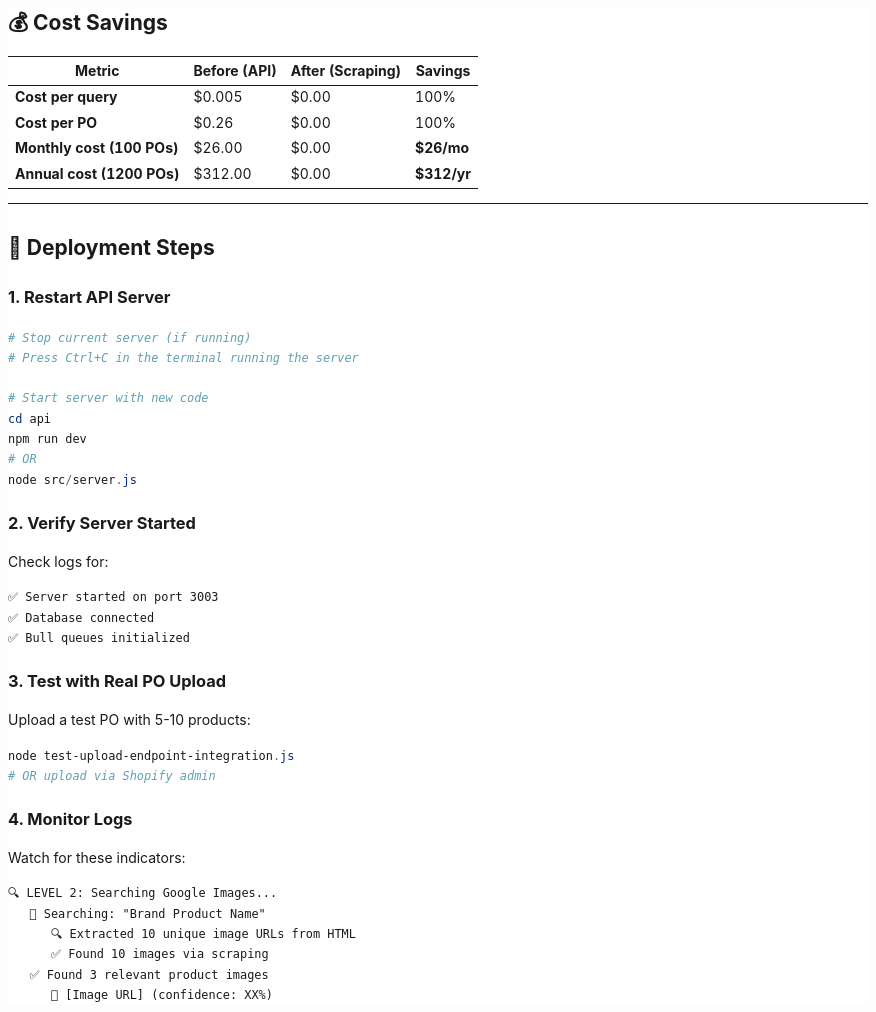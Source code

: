 
## 💰 Cost Savings

| Metric | Before (API) | After (Scraping) | Savings |
|--------|-------------|------------------|---------|
| **Cost per query** | $0.005 | $0.00 | 100% |
| **Cost per PO** | $0.26 | $0.00 | 100% |
| **Monthly cost (100 POs)** | $26.00 | $0.00 | **$26/mo** |
| **Annual cost (1200 POs)** | $312.00 | $0.00 | **$312/yr** |

---

## 🎯 Deployment Steps

### 1. Restart API Server
```powershell
# Stop current server (if running)
# Press Ctrl+C in the terminal running the server

# Start server with new code
cd api
npm run dev
# OR
node src/server.js
```

### 2. Verify Server Started
Check logs for:
```
✅ Server started on port 3003
✅ Database connected
✅ Bull queues initialized
```

### 3. Test with Real PO Upload
Upload a test PO with 5-10 products:
```powershell
node test-upload-endpoint-integration.js
# OR upload via Shopify admin
```

### 4. Monitor Logs
Watch for these indicators:
```
🔍 LEVEL 2: Searching Google Images...
   🔎 Searching: "Brand Product Name"
      🔍 Extracted 10 unique image URLs from HTML
      ✅ Found 10 images via scraping
   ✅ Found 3 relevant product images
      📸 [Image URL] (confidence: XX%)
```
